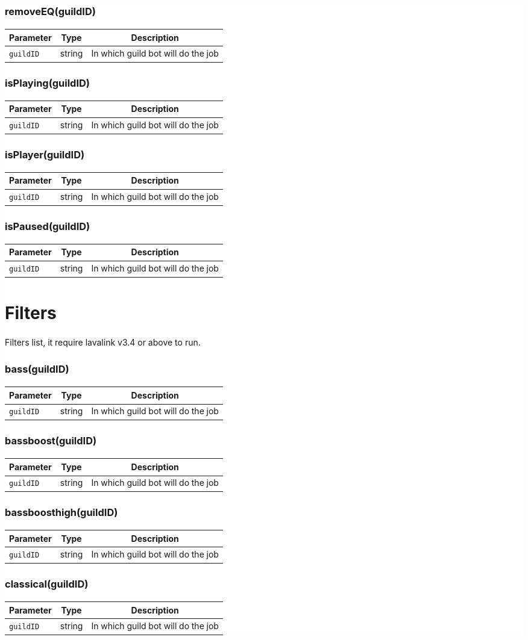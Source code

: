 ### removeEQ(guildID)
 | Parameter        | Type      | Description             
 |------------------|-----------|-------------------------------------------------
 | `guildID`        | string    | In which guild bot will do the job
 
### isPlaying(guildID)
| Parameter        | Type      | Description             
|------------------|-----------|-------------------------------------------------
| `guildID`        | string    | In which guild bot will do the job

### isPlayer(guildID)
| Parameter        | Type      | Description             
|------------------|-----------|-------------------------------------------------
| `guildID`        | string    | In which guild bot will do the job

### isPaused(guildID)
| Parameter        | Type      | Description             
|------------------|-----------|-------------------------------------------------
| `guildID`        | string    | In which guild bot will do the job

# Filters
Filters list, it require lavalink v3.4 or above to run.

### bass(guildID)
 | Parameter        | Type      | Description             
 |------------------|-----------|-------------------------------------------------
 | `guildID`        | string    | In which guild bot will do the job

### bassboost(guildID)
 | Parameter        | Type      | Description             
 |------------------|-----------|-------------------------------------------------
 | `guildID`        | string    | In which guild bot will do the job

### bassboosthigh(guildID)
 | Parameter        | Type      | Description             
 |------------------|-----------|-------------------------------------------------
 | `guildID`        | string    | In which guild bot will do the job

### classical(guildID)
 | Parameter        | Type      | Description             
 |------------------|-----------|-------------------------------------------------
 | `guildID`        | string    | In which guild bot will do the job
